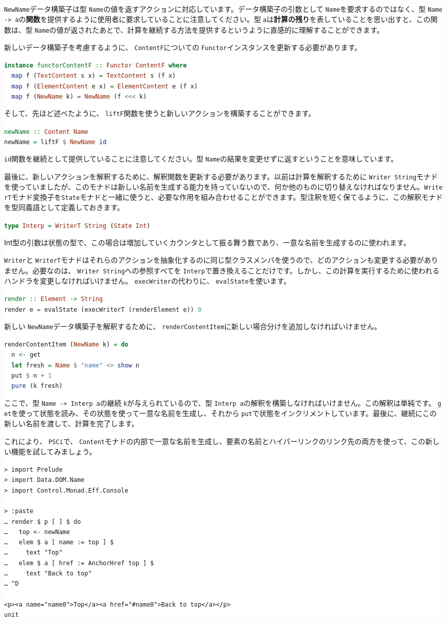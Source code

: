 `NewName`データ構築子は型 `Name`の値を返すアクションに対応しています。データ構築子の引数として `Name`を要求するのではなく、型 `Name -> a`の**関数**を提供するように使用者に要求していることに注意してください。型 `a`は**計算の残り**を表していることを思い出すと、この関数は、型 `Name`の値が返されたあとで、計算を継続する方法を提供するというように直感的に理解することができます。

新しいデータ構築子を考慮するように、 `ContentF`についての `Functor`インスタンスを更新する必要があります。

```haskell
instance functorContentF :: Functor ContentF where
  map f (TextContent s x) = TextContent s (f x)
  map f (ElementContent e x) = ElementContent e (f x)
  map f (NewName k) = NewName (f <<< k)
```

そして、先ほど述べたように、 `liftF`関数を使うと新しいアクションを構築することができます。

```haskell
newName :: Content Name
newName = liftF $ NewName id
```

`id`関数を継続として提供していることに注意してください。型 `Name`の結果を変更せずに返すということを意味しています。

最後に、新しいアクションを解釈するために、解釈関数を更新する必要があります。以前は計算を解釈するために `Writer String`モナドを使っていましたが、このモナドは新しい名前を生成する能力を持っていないので、何か他のものに切り替えなければなりません。`WriterT`モナド変換子を`State`モナドと一緒に使うと、必要な作用を組み合わせることができます。型注釈を短く保てるように、この解釈モナドを型同義語として定義しておきます。

```haskell
type Interp = WriterT String (State Int)
```

Int型の引数は状態の型で、この場合は増加していくカウンタとして振る舞う数であり、一意な名前を生成するのに使われます。

`Writer`と `WriterT`モナドはそれらのアクションを抽象化するのに同じ型クラスメンバを使うので、どのアクションも変更する必要がありません。必要なのは、 `Writer String`への参照すべてを `Interp`で置き換えることだけです。しかし、この計算を実行するために使われるハンドラを変更しなければいけません。 `execWriter`の代わりに、 `evalState`を使います。

```haskell
render :: Element -> String
render e = evalState (execWriterT (renderElement e)) 0
```

新しい `NewName`データ構築子を解釈するために、 `renderContentItem`に新しい場合分けを追加しなければいけません。

```haskell
renderContentItem (NewName k) = do
  n <- get
  let fresh = Name $ "name" <> show n
  put $ n + 1
  pure (k fresh)
```

ここで、型 `Name -> Interp a`の継続 `k`が与えられているので、型 `Interp a`の解釈を構築しなければいけません。この解釈は単純です。 `get`を使って状態を読み、その状態を使って一意な名前を生成し、それから `put`で状態をインクリメントしています。最後に、継続にこの新しい名前を渡して、計算を完了します。

これにより、 `PSCi`で、 `Content`モナドの内部で一意な名前を生成し、要素の名前とハイパーリンクのリンク先の両方を使って、この新しい機能を試してみましょう。

```text
> import Prelude
> import Data.DOM.Name
> import Control.Monad.Eff.Console

> :paste
… render $ p [ ] $ do
…   top <- newName
…   elem $ a [ name := top ] $
…     text "Top"
…   elem $ a [ href := AnchorHref top ] $
…     text "Back to top"
… ^D

<p><a name="name0">Top</a><a href="#name0">Back to top</a></p>
unit
```